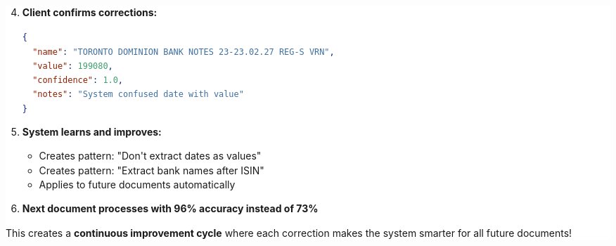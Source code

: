 4. **Client confirms corrections:**
   ```json
   {
     "name": "TORONTO DOMINION BANK NOTES 23-23.02.27 REG-S VRN",
     "value": 199080,
     "confidence": 1.0,
     "notes": "System confused date with value"
   }
   ```

5. **System learns and improves:**
   - Creates pattern: "Don't extract dates as values"
   - Creates pattern: "Extract bank names after ISIN"
   - Applies to future documents automatically

6. **Next document processes with 96% accuracy instead of 73%**

This creates a **continuous improvement cycle** where each correction makes the system smarter for all future documents!
